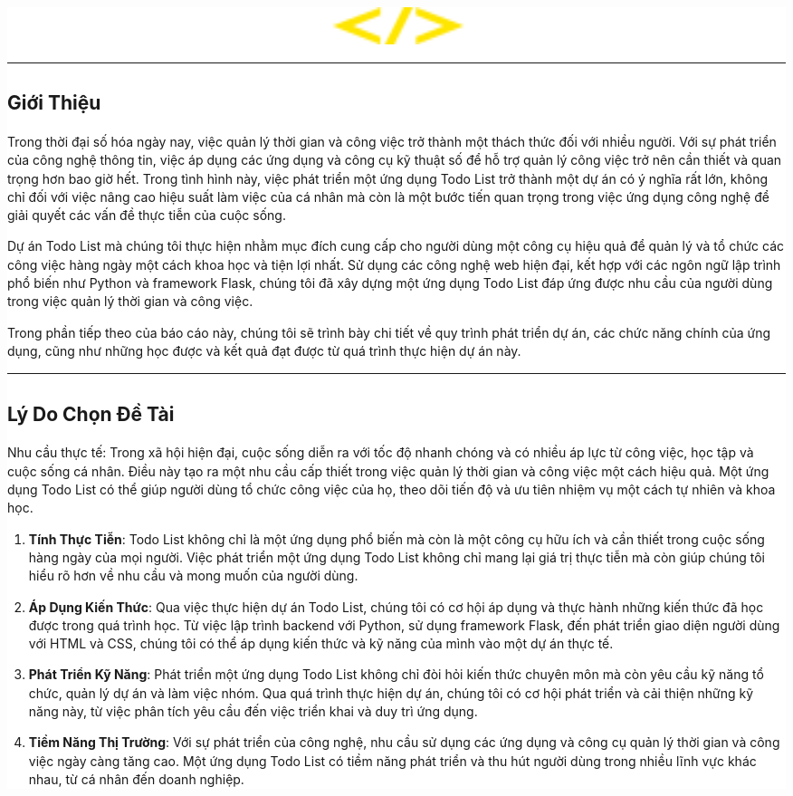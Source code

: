 <p align="center">
  <img width="150" src="/readme/logo.svg" alt="Logo">
</p>

---

## Giới Thiệu

Trong thời đại số hóa ngày nay, việc quản lý thời gian và công việc trở thành một thách thức đối với nhiều người. Với sự phát triển của công nghệ thông tin, việc áp dụng các ứng dụng và công cụ kỹ thuật số để hỗ trợ quản lý công việc trở nên cần thiết và quan trọng hơn bao giờ hết. Trong tình hình này, việc phát triển một ứng dụng Todo List trở thành một dự án có ý nghĩa rất lớn, không chỉ đối với việc nâng cao hiệu suất làm việc của cá nhân mà còn là một bước tiến quan trọng trong việc ứng dụng công nghệ để giải quyết các vấn đề thực tiễn của cuộc sống.

Dự án Todo List mà chúng tôi thực hiện nhằm mục đích cung cấp cho người dùng một công cụ hiệu quả để quản lý và tổ chức các công việc hàng ngày một cách khoa học và tiện lợi nhất. Sử dụng các công nghệ web hiện đại, kết hợp với các ngôn ngữ lập trình phổ biến như Python và framework Flask, chúng tôi đã xây dựng một ứng dụng Todo List đáp ứng được nhu cầu của người dùng trong việc quản lý thời gian và công việc.

Trong phần tiếp theo của báo cáo này, chúng tôi sẽ trình bày chi tiết về quy trình phát triển dự án, các chức năng chính của ứng dụng, cũng như những học được và kết quả đạt được từ quá trình thực hiện dự án này.

---

## Lý Do Chọn Đề Tài

Nhu cầu thực tế: Trong xã hội hiện đại, cuộc sống diễn ra với tốc độ nhanh chóng và có nhiều áp lực từ công việc, học tập và cuộc sống cá nhân. Điều này tạo ra một nhu cầu cấp thiết trong việc quản lý thời gian và công việc một cách hiệu quả. Một ứng dụng Todo List có thể giúp người dùng tổ chức công việc của họ, theo dõi tiến độ và ưu tiên nhiệm vụ một cách tự nhiên và khoa học.

1. **Tính Thực Tiễn**: Todo List không chỉ là một ứng dụng phổ biến mà còn là một công cụ hữu ích và cần thiết trong cuộc sống hàng ngày của mọi người. Việc phát triển một ứng dụng Todo List không chỉ mang lại giá trị thực tiễn mà còn giúp chúng tôi hiểu rõ hơn về nhu cầu và mong muốn của người dùng.

2. **Áp Dụng Kiến Thức**: Qua việc thực hiện dự án Todo List, chúng tôi có cơ hội áp dụng và thực hành những kiến thức đã học được trong quá trình học. Từ việc lập trình backend với Python, sử dụng framework Flask, đến phát triển giao diện người dùng với HTML và CSS, chúng tôi có thể áp dụng kiến thức và kỹ năng của mình vào một dự án thực tế.

3. **Phát Triển Kỹ Năng**: Phát triển một ứng dụng Todo List không chỉ đòi hỏi kiến thức chuyên môn mà còn yêu cầu kỹ năng tổ chức, quản lý dự án và làm việc nhóm. Qua quá trình thực hiện dự án, chúng tôi có cơ hội phát triển và cải thiện những kỹ năng này, từ việc phân tích yêu cầu đến việc triển khai và duy trì ứng dụng.

4. **Tiềm Năng Thị Trường**: Với sự phát triển của công nghệ, nhu cầu sử dụng các ứng dụng và công cụ quản lý thời gian và công việc ngày càng tăng cao. Một ứng dụng Todo List có tiềm năng phát triển và thu hút người dùng trong nhiều lĩnh vực khác nhau, từ cá nhân đến doanh nghiệp.
